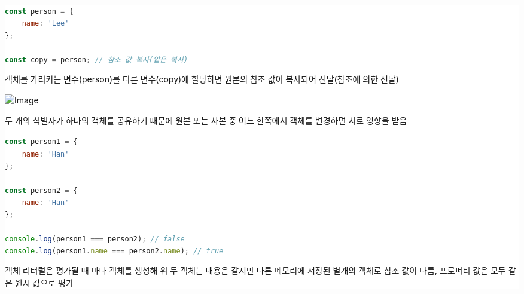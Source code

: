 ```jsx
const person = {
	name: 'Lee'
};

const copy = person; // 참조 값 복사(얕은 복사)
```

객체를 가리키는 변수(person)를 다른 변수(copy)에 할당하면 원본의 참조 값이 복사되어 전달(참조에 의한 전달)

<img width="638" alt="Image" src="https://github.com/user-attachments/assets/b31e2620-b320-4814-a826-bc3fd598938f" />

두 개의 식별자가 하나의 객체를 공유하기 때문에 원본 또는 사본 중 어느 한쪽에서 객체를 변경하면 서로 영향을 받음

```jsx
const person1 = {
	name: 'Han'
};

const person2 = {
	name: 'Han'
};

console.log(person1 === person2); // false
console.log(person1.name === person2.name); // true
```

객체 리터럴은 평가될 때 마다 객체를 생성해 위 두 객체는 내용은 같지만 다른 메모리에 저장된 별개의 객체로 참조 값이 다름, 프로퍼티 값은 모두 같은 원시 값으로 평가
